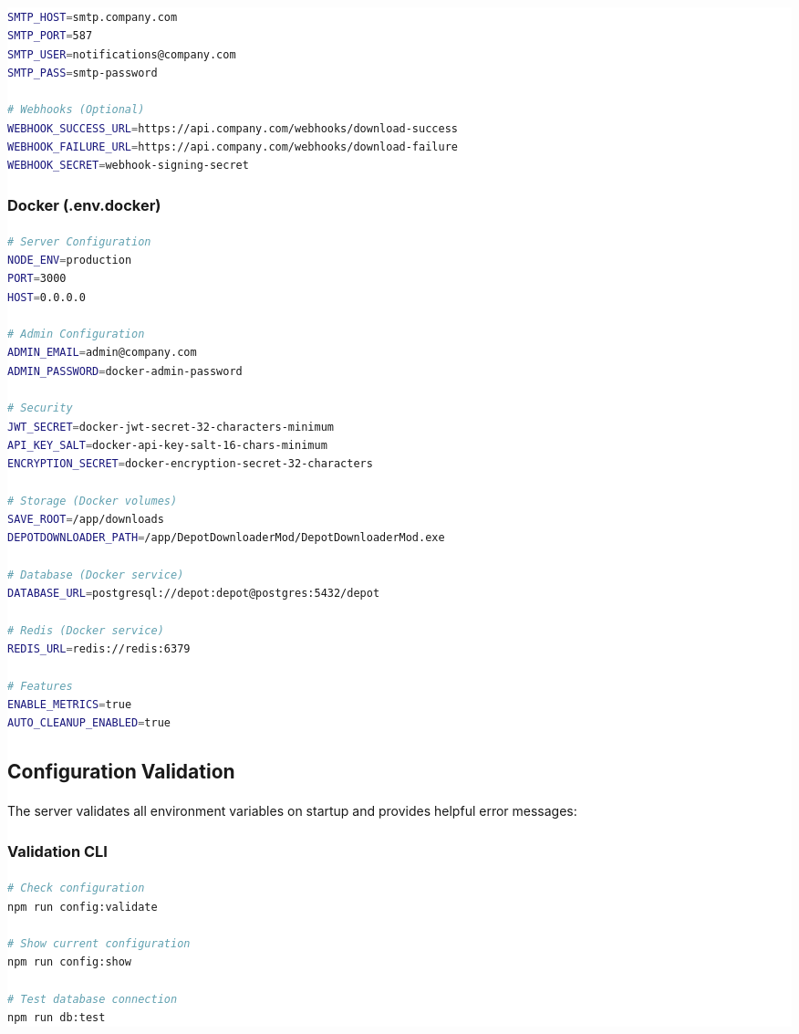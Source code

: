 ```bash
SMTP_HOST=smtp.company.com
SMTP_PORT=587
SMTP_USER=notifications@company.com
SMTP_PASS=smtp-password

# Webhooks (Optional)
WEBHOOK_SUCCESS_URL=https://api.company.com/webhooks/download-success
WEBHOOK_FAILURE_URL=https://api.company.com/webhooks/download-failure
WEBHOOK_SECRET=webhook-signing-secret
```

### Docker (.env.docker)
```bash
# Server Configuration
NODE_ENV=production
PORT=3000
HOST=0.0.0.0

# Admin Configuration
ADMIN_EMAIL=admin@company.com
ADMIN_PASSWORD=docker-admin-password

# Security
JWT_SECRET=docker-jwt-secret-32-characters-minimum
API_KEY_SALT=docker-api-key-salt-16-chars-minimum
ENCRYPTION_SECRET=docker-encryption-secret-32-characters

# Storage (Docker volumes)
SAVE_ROOT=/app/downloads
DEPOTDOWNLOADER_PATH=/app/DepotDownloaderMod/DepotDownloaderMod.exe

# Database (Docker service)
DATABASE_URL=postgresql://depot:depot@postgres:5432/depot

# Redis (Docker service)
REDIS_URL=redis://redis:6379

# Features
ENABLE_METRICS=true
AUTO_CLEANUP_ENABLED=true
```

## Configuration Validation

The server validates all environment variables on startup and provides helpful error messages:

### Validation CLI
```bash
# Check configuration
npm run config:validate

# Show current configuration
npm run config:show

# Test database connection
npm run db:test
```
